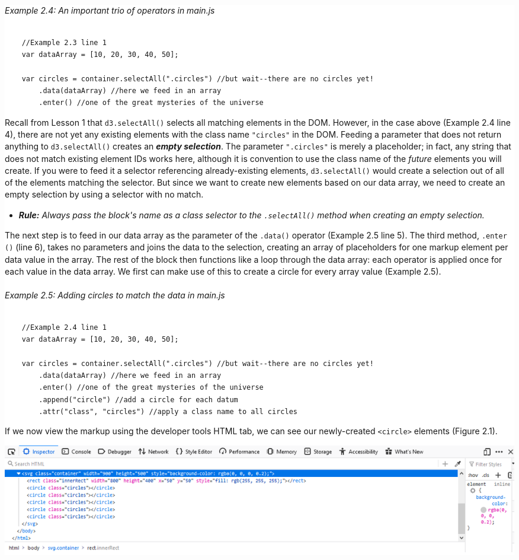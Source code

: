 ###### Example 2.4: An important trio of operators in _main.js_

        //Example 2.3 line 1
        var dataArray = [10, 20, 30, 40, 50];
    
        var circles = container.selectAll(".circles") //but wait--there are no circles yet!
            .data(dataArray) //here we feed in an array
            .enter() //one of the great mysteries of the universe
    

Recall from Lesson 1 that `d3.selectAll()` selects all matching elements in the DOM. However, in the case above (Example 2.4 line 4), there are not yet any existing elements with the class name `"circles"` in the DOM. Feeding a parameter that does not return anything to `d3.selectAll()` creates an _**empty selection**_. The parameter `".circles"` is merely a placeholder; in fact, any string that does not match existing element IDs works here, although it is convention to use the class name of the _future_ elements you will create. If you were to feed it a selector referencing already-existing elements, `d3.selectAll()` would create a selection out of all of the elements matching the selector. But since we want to create new elements based on our data array, we need to create an empty selection by using a selector with no match.

*   **_Rule:_** _Always pass the block's name as a class selector to the `.selectAll()` method when creating an empty selection._

The next step is to feed in our data array as the parameter of the `.data()` operator (Example 2.5 line 5). The third method, `.enter()` (line 6), takes no parameters and joins the data to the selection, creating an array of placeholders for one markup element per data value in the array. The rest of the block then functions like a loop through the data array: each operator is applied once for each value in the data array. We first can make use of this to create a circle for every array value (Example 2.5).

###### Example 2.5: Adding circles to match the data in _main.js_

        //Example 2.4 line 1
        var dataArray = [10, 20, 30, 40, 50];
    
        var circles = container.selectAll(".circles") //but wait--there are no circles yet!
            .data(dataArray) //here we feed in an array
            .enter() //one of the great mysteries of the universe
            .append("circle") //add a circle for each datum
            .attr("class", "circles") //apply a class name to all circles
    

If we now view the markup using the developer tools HTML tab, we can see our newly-created `<circle>` elements (Figure 2.1).

![figure7.2.1.png](img/figure7.2.1.png)
